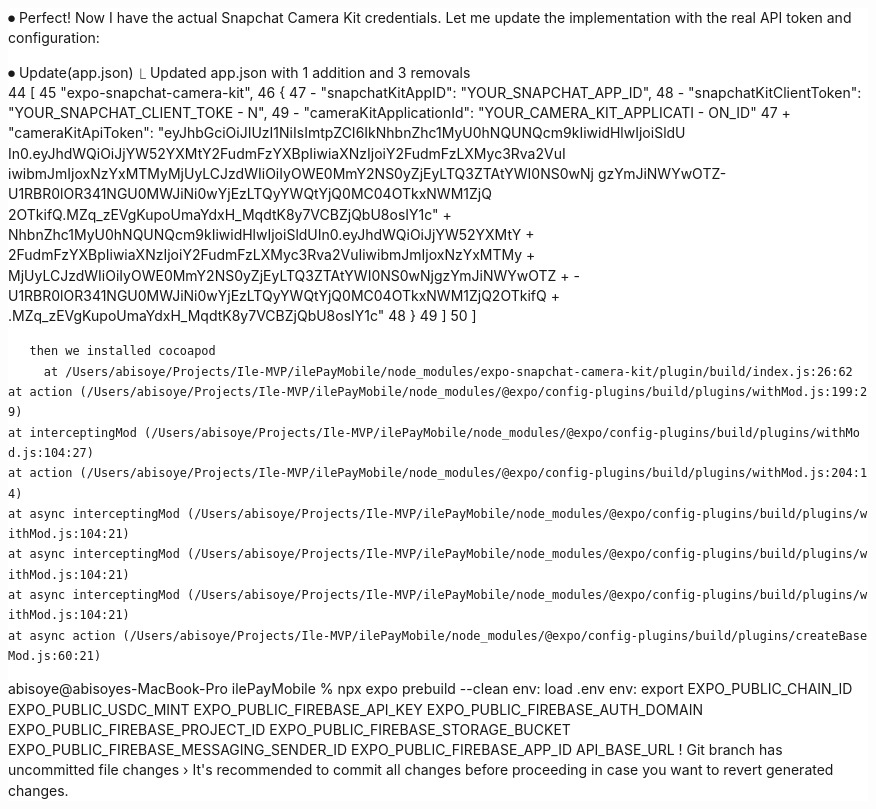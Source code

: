 ⏺ Perfect! Now I have the actual Snapchat Camera Kit credentials. Let me
  update the implementation with the real API token and configuration:

⏺ Update(app.json)
  ⎿  Updated app.json with 1 addition and 3 removals                      
       44          [
       45            "expo-snapchat-camera-kit",
       46            {
       47 -            "snapchatKitAppID": "YOUR_SNAPCHAT_APP_ID",
       48 -            "snapchatKitClientToken": 
     "YOUR_SNAPCHAT_CLIENT_TOKE
          - N",
       49 -            "cameraKitApplicationId": 
     "YOUR_CAMERA_KIT_APPLICATI
          - ON_ID"
       47 +            "cameraKitApiToken": 
     "eyJhbGciOiJIUzI1NiIsImtpZCI6IkNhbnZhc1MyU0hNQUNQcm9kIiwidHlwIjoiSldU
     In0.eyJhdWQiOiJjYW52YXMtY2FudmFzYXBpIiwiaXNzIjoiY2FudmFzLXMyc3Rva2VuI
     iwibmJmIjoxNzYxMTMyMjUyLCJzdWIiOiIyOWE0MmY2NS0yZjEyLTQ3ZTAtYWI0NS0wNj
     gzYmJiNWYwOTZ-U1RBR0lOR341NGU0MWJiNi0wYjEzLTQyYWQtYjQ0MC04OTkxNWM1ZjQ
     2OTkifQ.MZq_zEVgKupoUmaYdxH_MqdtK8y7VCBZjQbU8osIY1c"
          + 
     NhbnZhc1MyU0hNQUNQcm9kIiwidHlwIjoiSldUIn0.eyJhdWQiOiJjYW52YXMtY
          + 
     2FudmFzYXBpIiwiaXNzIjoiY2FudmFzLXMyc3Rva2VuIiwibmJmIjoxNzYxMTMy
          + 
     MjUyLCJzdWIiOiIyOWE0MmY2NS0yZjEyLTQ3ZTAtYWI0NS0wNjgzYmJiNWYwOTZ
          + 
     -U1RBR0lOR341NGU0MWJiNi0wYjEzLTQyYWQtYjQ0MC04OTkxNWM1ZjQ2OTkifQ
          + .MZq_zEVgKupoUmaYdxH_MqdtK8y7VCBZjQbU8osIY1c"
       48            }
       49          ]
       50        ]


       then we installed cocoapod
         at /Users/abisoye/Projects/Ile-MVP/ilePayMobile/node_modules/expo-snapchat-camera-kit/plugin/build/index.js:26:62
    at action (/Users/abisoye/Projects/Ile-MVP/ilePayMobile/node_modules/@expo/config-plugins/build/plugins/withMod.js:199:29)
    at interceptingMod (/Users/abisoye/Projects/Ile-MVP/ilePayMobile/node_modules/@expo/config-plugins/build/plugins/withMod.js:104:27)
    at action (/Users/abisoye/Projects/Ile-MVP/ilePayMobile/node_modules/@expo/config-plugins/build/plugins/withMod.js:204:14)
    at async interceptingMod (/Users/abisoye/Projects/Ile-MVP/ilePayMobile/node_modules/@expo/config-plugins/build/plugins/withMod.js:104:21)
    at async interceptingMod (/Users/abisoye/Projects/Ile-MVP/ilePayMobile/node_modules/@expo/config-plugins/build/plugins/withMod.js:104:21)
    at async interceptingMod (/Users/abisoye/Projects/Ile-MVP/ilePayMobile/node_modules/@expo/config-plugins/build/plugins/withMod.js:104:21)
    at async action (/Users/abisoye/Projects/Ile-MVP/ilePayMobile/node_modules/@expo/config-plugins/build/plugins/createBaseMod.js:60:21)
abisoye@abisoyes-MacBook-Pro ilePayMobile % npx expo prebuild --clean
env: load .env
env: export EXPO_PUBLIC_CHAIN_ID EXPO_PUBLIC_USDC_MINT EXPO_PUBLIC_FIREBASE_API_KEY EXPO_PUBLIC_FIREBASE_AUTH_DOMAIN EXPO_PUBLIC_FIREBASE_PROJECT_ID EXPO_PUBLIC_FIREBASE_STORAGE_BUCKET EXPO_PUBLIC_FIREBASE_MESSAGING_SENDER_ID EXPO_PUBLIC_FIREBASE_APP_ID API_BASE_URL
! Git branch has uncommitted file changes
› It's recommended to commit all changes before proceeding in case you want to revert generated changes.
